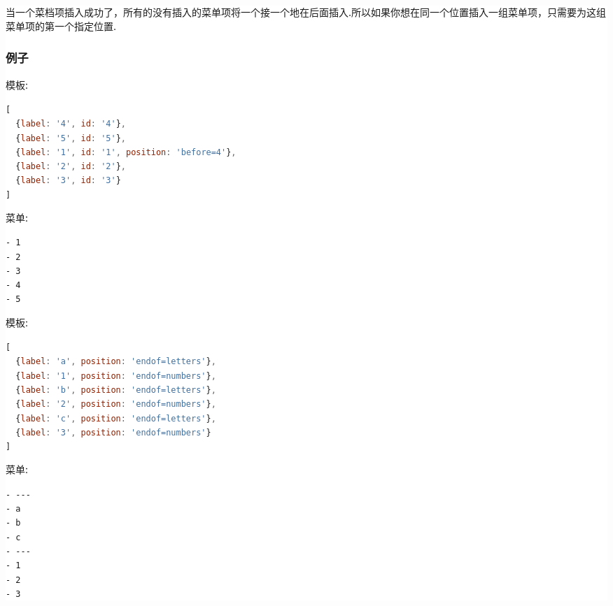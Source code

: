 当一个菜档项插入成功了，所有的没有插入的菜单项将一个接一个地在后面插入.所以如果你想在同一个位置插入一组菜单项，只需要为这组菜单项的第一个指定位置.

### 例子

模板:

```javascript
[
  {label: '4', id: '4'},
  {label: '5', id: '5'},
  {label: '1', id: '1', position: 'before=4'},
  {label: '2', id: '2'},
  {label: '3', id: '3'}
]
```

菜单:

```
- 1
- 2
- 3
- 4
- 5
```

模板:

```javascript
[
  {label: 'a', position: 'endof=letters'},
  {label: '1', position: 'endof=numbers'},
  {label: 'b', position: 'endof=letters'},
  {label: '2', position: 'endof=numbers'},
  {label: 'c', position: 'endof=letters'},
  {label: '3', position: 'endof=numbers'}
]
```

菜单:

```
- ---
- a
- b
- c
- ---
- 1
- 2
- 3
```

[AboutInformationPropertyListFiles]: https://developer.apple.com/library/ios/documentation/general/Reference/InfoPlistKeyReference/Articles/AboutInformationPropertyListFiles.html
[setMenu]:
https://github.com/electron/electron/blob/master/docs/api/browser-window.md#winsetmenumenu-linux-windows
